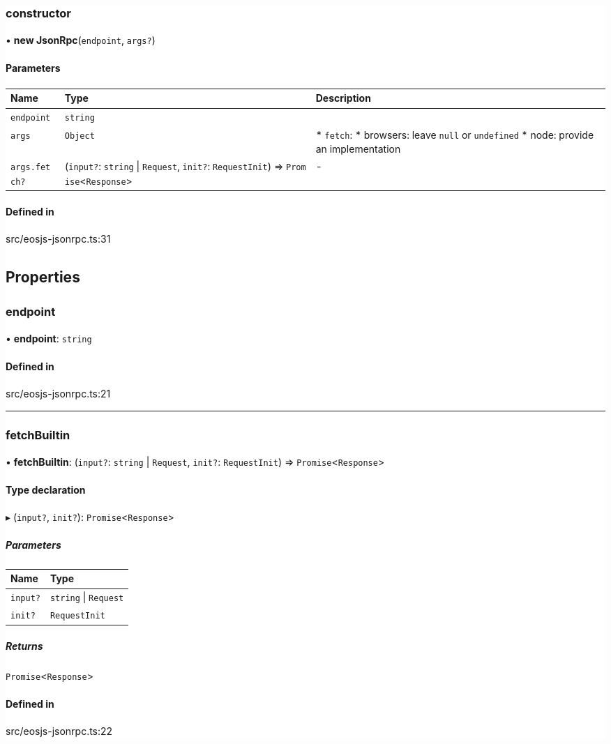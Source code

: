### constructor

• **new JsonRpc**(`endpoint`, `args?`)

#### Parameters

| Name | Type | Description |
| :------ | :------ | :------ |
| `endpoint` | `string` |  |
| `args` | `Object` | * `fetch`:    * browsers: leave `null` or `undefined`    * node: provide an implementation |
| `args.fetch?` | (`input?`: `string` \| `Request`, `init?`: `RequestInit`) => `Promise`<`Response`\> | - |

#### Defined in

src/eosjs-jsonrpc.ts:31

## Properties

### endpoint

• **endpoint**: `string`

#### Defined in

src/eosjs-jsonrpc.ts:21

___

### fetchBuiltin

• **fetchBuiltin**: (`input?`: `string` \| `Request`, `init?`: `RequestInit`) => `Promise`<`Response`\>

#### Type declaration

▸ (`input?`, `init?`): `Promise`<`Response`\>

##### Parameters

| Name | Type |
| :------ | :------ |
| `input?` | `string` \| `Request` |
| `init?` | `RequestInit` |

##### Returns

`Promise`<`Response`\>

#### Defined in

src/eosjs-jsonrpc.ts:22
